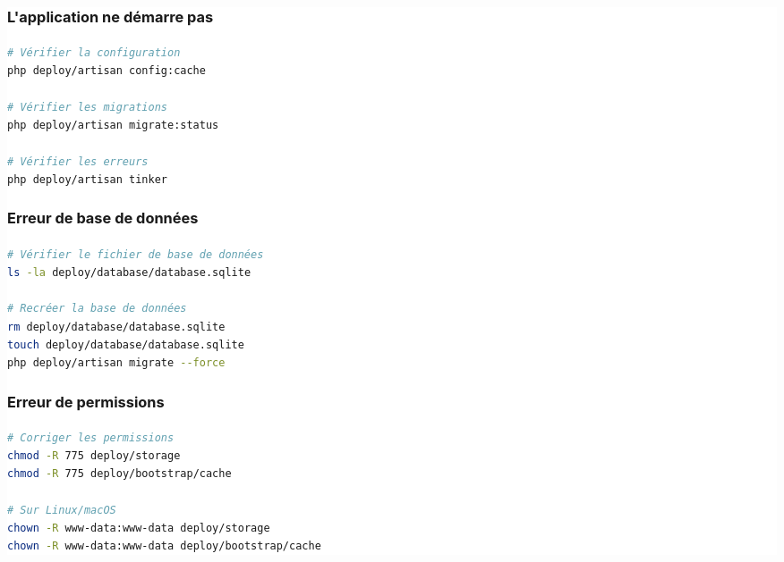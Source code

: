 ### L'application ne démarre pas

```bash
# Vérifier la configuration
php deploy/artisan config:cache

# Vérifier les migrations
php deploy/artisan migrate:status

# Vérifier les erreurs
php deploy/artisan tinker
```

### Erreur de base de données

```bash
# Vérifier le fichier de base de données
ls -la deploy/database/database.sqlite

# Recréer la base de données
rm deploy/database/database.sqlite
touch deploy/database/database.sqlite
php deploy/artisan migrate --force
```

### Erreur de permissions

```bash
# Corriger les permissions
chmod -R 775 deploy/storage
chmod -R 775 deploy/bootstrap/cache

# Sur Linux/macOS
chown -R www-data:www-data deploy/storage
chown -R www-data:www-data deploy/bootstrap/cache
```
